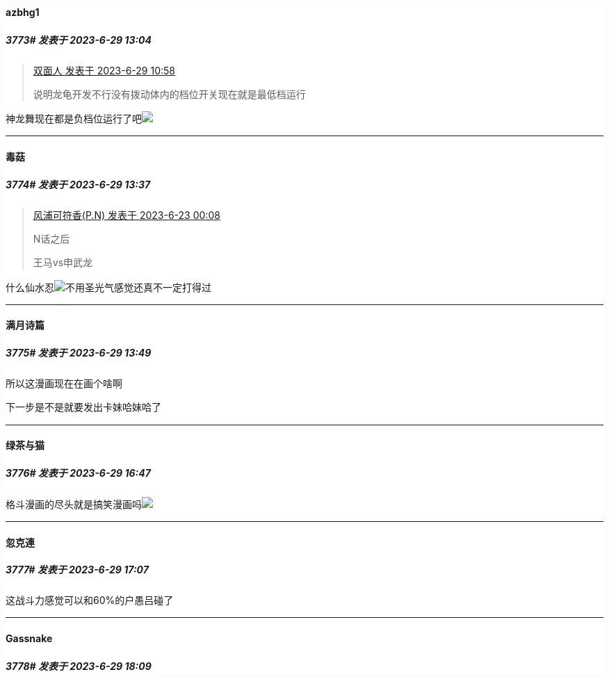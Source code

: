 ####  azbhg1  
##### 3773#       发表于 2023-6-29 13:04

<blockquote><a href="httphttps://bbs.saraba1st.com/2b/forum.php?mod=redirect&amp;goto=findpost&amp;pid=61475318&amp;ptid=1804854" target="_blank">双面人 发表于 2023-6-29 10:58</a>

说明龙龟开发不行没有拨动体内的档位开关现在就是最低档运行</blockquote>
神龙舞现在都是负档位运行了吧<img src="https://static.saraba1st.com/image/smiley/face2017/067.png" referrerpolicy="no-referrer">


*****

####  毒菇  
##### 3774#       发表于 2023-6-29 13:37

<blockquote><a href="httphttps://bbs.saraba1st.com/2b/forum.php?mod=redirect&amp;goto=findpost&amp;pid=61390279&amp;ptid=1804854" target="_blank">风浦可符香(P.N) 发表于 2023-6-23 00:08</a>

N话之后

王马vs申武龙</blockquote>
什么仙水忍<img src="https://static.saraba1st.com/image/smiley/face2017/067.png" referrerpolicy="no-referrer">不用圣光气感觉还真不一定打得过


*****

####  满月诗篇  
##### 3775#       发表于 2023-6-29 13:49

所以这漫画现在在画个啥啊

下一步是不是就要发出卡妹哈妹哈了


*****

####  绿茶与猫  
##### 3776#       发表于 2023-6-29 16:47

格斗漫画的尽头就是搞笑漫画吗<img src="https://static.saraba1st.com/image/smiley/face2017/001.png" referrerpolicy="no-referrer">


*****

####  忽克連  
##### 3777#       发表于 2023-6-29 17:07

这战斗力感觉可以和60%的户愚吕碰了


*****

####  Gassnake  
##### 3778#       发表于 2023-6-29 18:09
